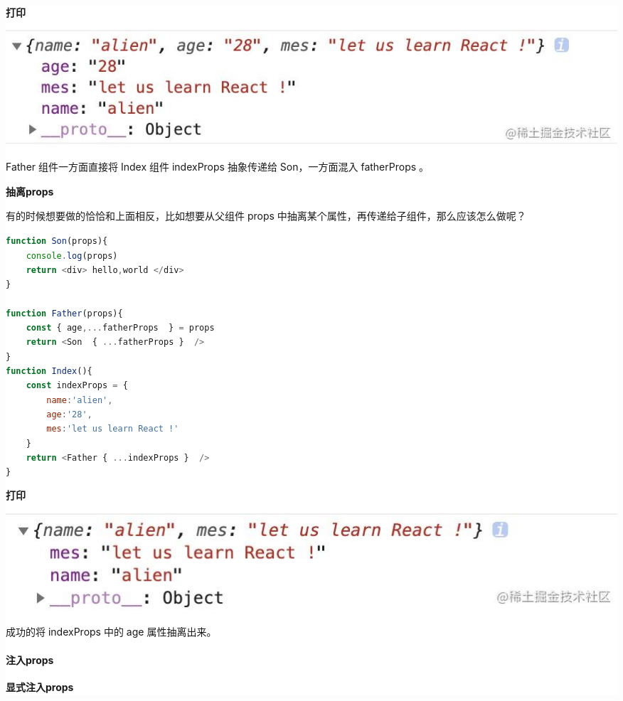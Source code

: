 **打印**

![prop3.jpg](./images/2c6e97d8421e42b29b086b8f8d5e60df~tplv-k3u1fbpfcp-watermark.image.png)

Father 组件一方面直接将 Index 组件 indexProps 抽象传递给 Son，一方面混入 fatherProps 。

**抽离props**

有的时候想要做的恰恰和上面相反，比如想要从父组件 props 中抽离某个属性，再传递给子组件，那么应该怎么做呢？

````js
function Son(props){
    console.log(props)
    return <div> hello,world </div>
}

function Father(props){
    const { age,...fatherProps  } = props
    return <Son  { ...fatherProps }  />
}
function Index(){
    const indexProps = {
        name:'alien',
        age:'28',
        mes:'let us learn React !'
    }
    return <Father { ...indexProps }  />
}
````
**打印**

![prop4.jpg](./images/51787c8ccd424afa9eeb3a857199403b~tplv-k3u1fbpfcp-watermark.image.png)

成功的将 indexProps 中的 age 属性抽离出来。


#### 注入props

**显式注入props**

